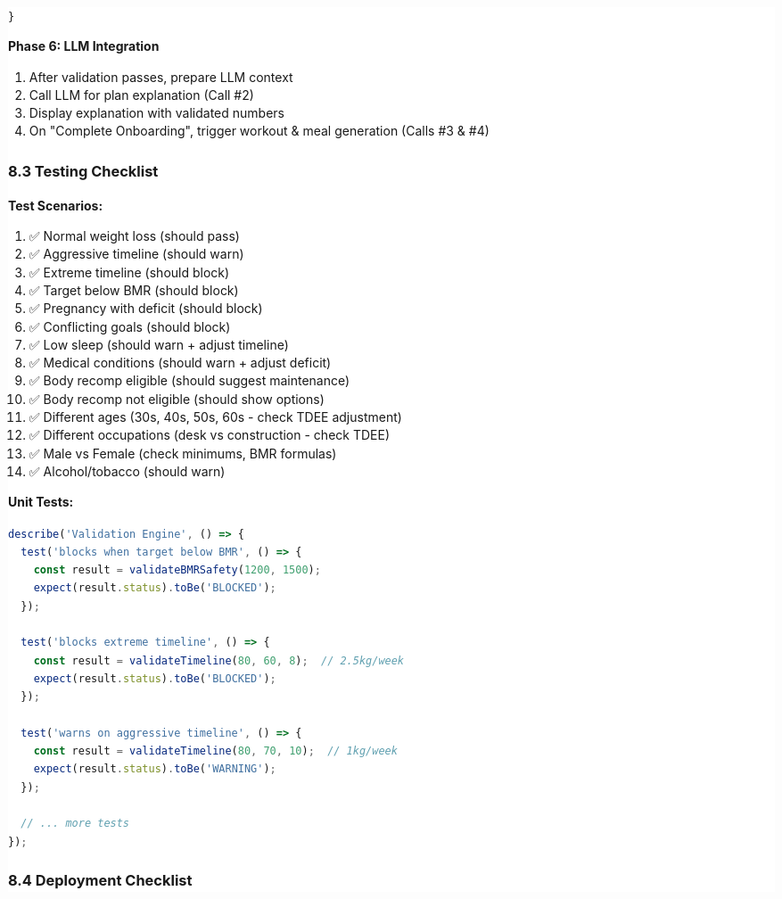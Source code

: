 ```typescript
}
```

**Phase 6: LLM Integration**

1. After validation passes, prepare LLM context
2. Call LLM for plan explanation (Call #2)
3. Display explanation with validated numbers
4. On "Complete Onboarding", trigger workout & meal generation (Calls #3 & #4)

### 8.3 Testing Checklist

**Test Scenarios:**

1. ✅ Normal weight loss (should pass)
2. ✅ Aggressive timeline (should warn)
3. ✅ Extreme timeline (should block)
4. ✅ Target below BMR (should block)
5. ✅ Pregnancy with deficit (should block)
6. ✅ Conflicting goals (should block)
7. ✅ Low sleep (should warn + adjust timeline)
8. ✅ Medical conditions (should warn + adjust deficit)
9. ✅ Body recomp eligible (should suggest maintenance)
10. ✅ Body recomp not eligible (should show options)
11. ✅ Different ages (30s, 40s, 50s, 60s - check TDEE adjustment)
12. ✅ Different occupations (desk vs construction - check TDEE)
13. ✅ Male vs Female (check minimums, BMR formulas)
14. ✅ Alcohol/tobacco (should warn)

**Unit Tests:**

```typescript
describe('Validation Engine', () => {
  test('blocks when target below BMR', () => {
    const result = validateBMRSafety(1200, 1500);
    expect(result.status).toBe('BLOCKED');
  });
  
  test('blocks extreme timeline', () => {
    const result = validateTimeline(80, 60, 8);  // 2.5kg/week
    expect(result.status).toBe('BLOCKED');
  });
  
  test('warns on aggressive timeline', () => {
    const result = validateTimeline(80, 70, 10);  // 1kg/week
    expect(result.status).toBe('WARNING');
  });
  
  // ... more tests
});
```

### 8.4 Deployment Checklist
